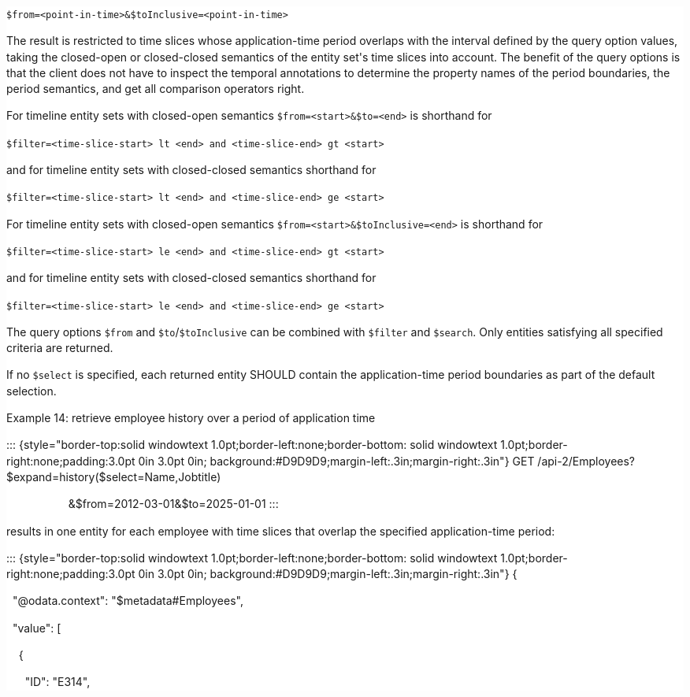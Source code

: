`$from=<point-in-time>&$toInclusive=<point-in-time>`

The result is restricted to time slices whose application-time period
overlaps with the interval defined by the query option values, taking
the closed-open or closed-closed semantics of the entity set's time
slices into account. The benefit of the query options is that the client
does not have to inspect the temporal annotations to determine the
property names of the period boundaries, the period semantics, and get
all comparison operators right.

For timeline entity sets with closed-open semantics
`$from=<start>&$to=<end>` is shorthand for

`$filter=<time-slice-start> lt <end> and <time-slice-end> gt <start>`

and for timeline entity sets with closed-closed semantics shorthand for

`$filter=<time-slice-start> lt <end> and <time-slice-end> ge <start>`

For timeline entity sets with closed-open semantics
`$from=<start>&$toInclusive=<end>` is shorthand for

`$filter=<time-slice-start> le <end> and <time-slice-end> gt <start>`

and for timeline entity sets with closed-closed semantics shorthand for

`$filter=<time-slice-start> le <end> and <time-slice-end> ge <start>`

The query options `$from` and `$to`/`$toInclusive` can be combined with
`$filter` and `$search`. Only entities satisfying all specified criteria
are returned.

If no `$select` is specified, each returned entity SHOULD contain the
application-time period boundaries as part of the default selection.

Example 14: retrieve employee history over a period of application time

::: {style="border-top:solid windowtext 1.0pt;border-left:none;border-bottom:
solid windowtext 1.0pt;border-right:none;padding:3.0pt 0in 3.0pt 0in;
background:#D9D9D9;margin-left:.3in;margin-right:.3in"}
GET /api-2/Employees?\$expand=history(\$select=Name,Jobtitle)

                    &\$from=2012-03-01&\$to=2025-01-01
:::

results in one entity for each employee with time slices that overlap
the specified application-time period:

::: {style="border-top:solid windowtext 1.0pt;border-left:none;border-bottom:
solid windowtext 1.0pt;border-right:none;padding:3.0pt 0in 3.0pt 0in;
background:#D9D9D9;margin-left:.3in;margin-right:.3in"}
{

  \"@odata.context\": \"\$metadata#Employees\",

  \"value\": \[

    {

      \"ID\": \"E314\",
